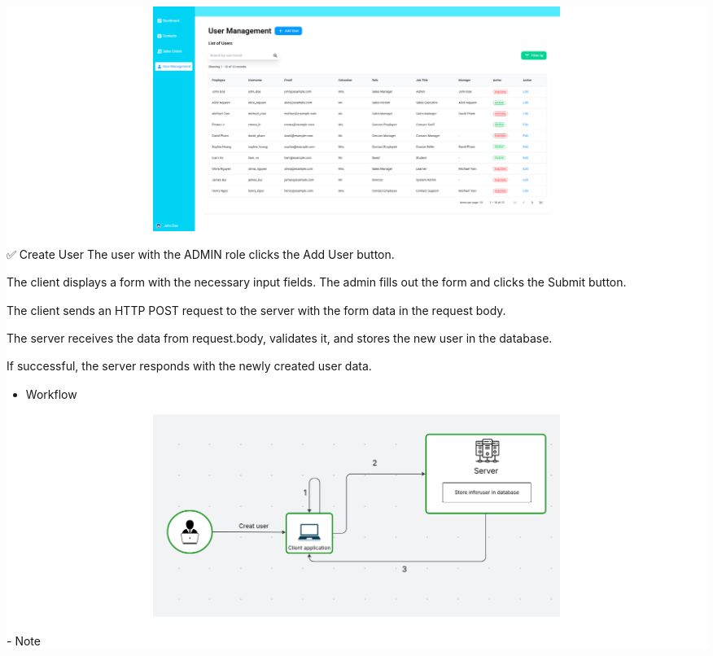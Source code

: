 <p align="center"> <img src="./public/user_management.png" alt="user form" width="500"/> </p>
 
✅ Create User
The user with the ADMIN role clicks the Add User button.
 
The client displays a form with the necessary input fields.
The admin fills out the form and clicks the Submit button.
 
The client sends an HTTP POST request to the server with the form data in the request body.
 
The server receives the data from request.body, validates it, and stores the new user in the database.
 
If successful, the server responds with the newly created user data.
 
- Workflow
 
<p align="center"> <img src="./public/create_flow.png" alt="create flow" width="500"/> </p>
- Note
 
